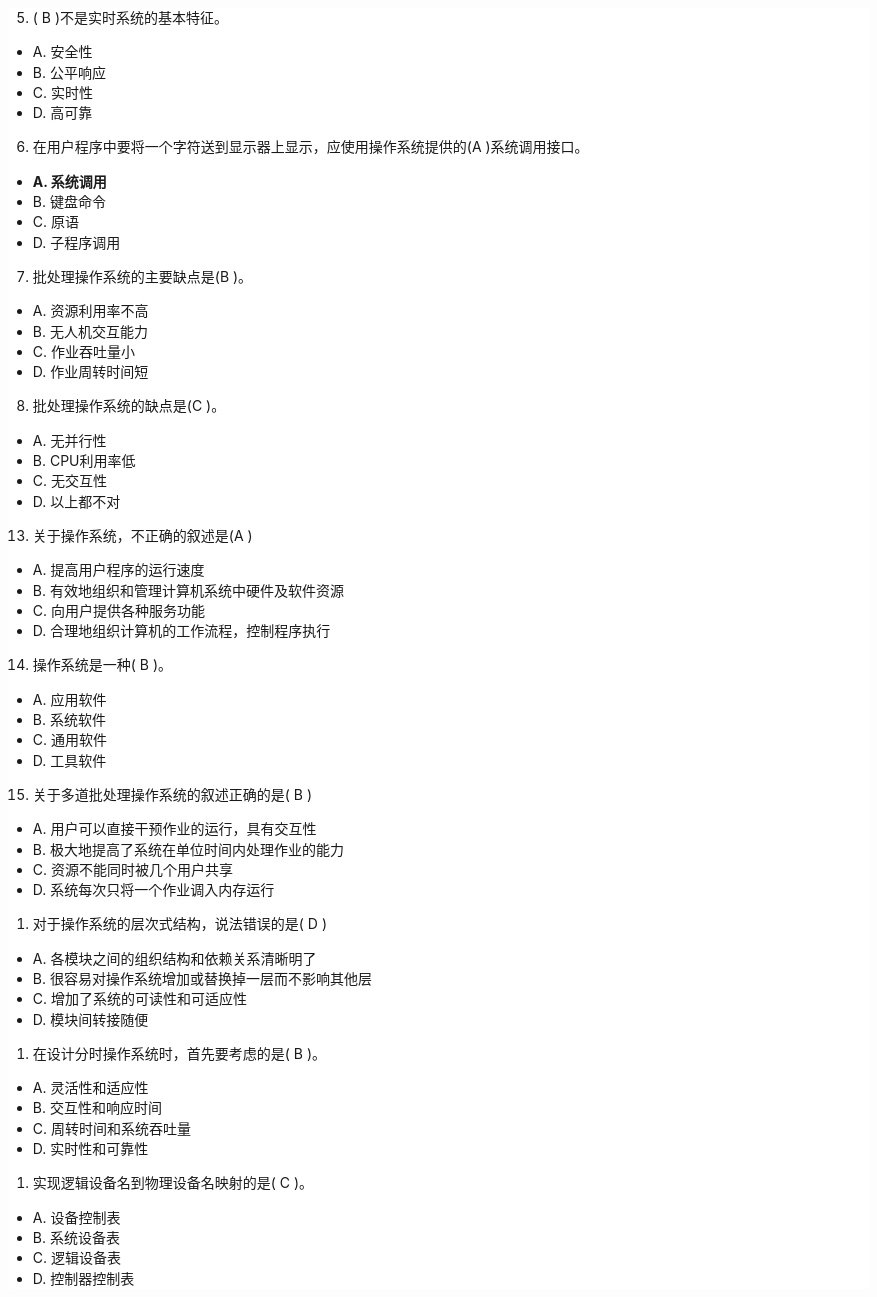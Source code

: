 05.  ( B )不是实时系统的基本特征。 
  + A. 安全性 
  + B. 公平响应 
  + C. 实时性 
  + D. 高可靠
  
06.  在用户程序中要将一个字符送到显示器上显示，应使用操作系统提供的(A )系统调用接口。
  + **A. 系统调用**
  + B. 键盘命令 
  + C. 原语 
  + D. 子程序调用

07.  批处理操作系统的主要缺点是(B )。
  + A. 资源利用率不高
  + B. 无人机交互能力
  + C. 作业吞吐量小
  + D. 作业周转时间短

08.  批处理操作系统的缺点是(C )。
  + A. 无并行性
  + B. CPU利用率低
  + C. 无交互性
  + D. 以上都不对

13. 关于操作系统，不正确的叙述是(A )
  + A. 提高用户程序的运行速度 
  + B. 有效地组织和管理计算机系统中硬件及软件资源 
  + C. 向用户提供各种服务功能 
  + D. 合理地组织计算机的工作流程，控制程序执行

14. 操作系统是一种( B )。
  + A. 应用软件 
  + B. 系统软件 
  + C. 通用软件 
  + D. 工具软件

15. 关于多道批处理操作系统的叙述正确的是( B ) 
  + A. 用户可以直接干预作业的运行，具有交互性 
  + B. 极大地提高了系统在单位时间内处理作业的能力 
  + C. 资源不能同时被几个用户共享 
  + D. 系统每次只将一个作业调入内存运行

01.  对于操作系统的层次式结构，说法错误的是( D ) 
  + A. 各模块之间的组织结构和依赖关系清晰明了 
  + B. 很容易对操作系统增加或替换掉一层而不影响其他层 
  + C. 增加了系统的可读性和可适应性 
  + D. 模块间转接随便

01.  在设计分时操作系统时，首先要考虑的是( B )。
  + A. 灵活性和适应性
  + B. 交互性和响应时间
  + C. 周转时间和系统吞吐量
  + D. 实时性和可靠性

01.  实现逻辑设备名到物理设备名映射的是( C )。
  + A. 设备控制表 
  + B. 系统设备表 
  + C. 逻辑设备表 
  + D. 控制器控制表 
